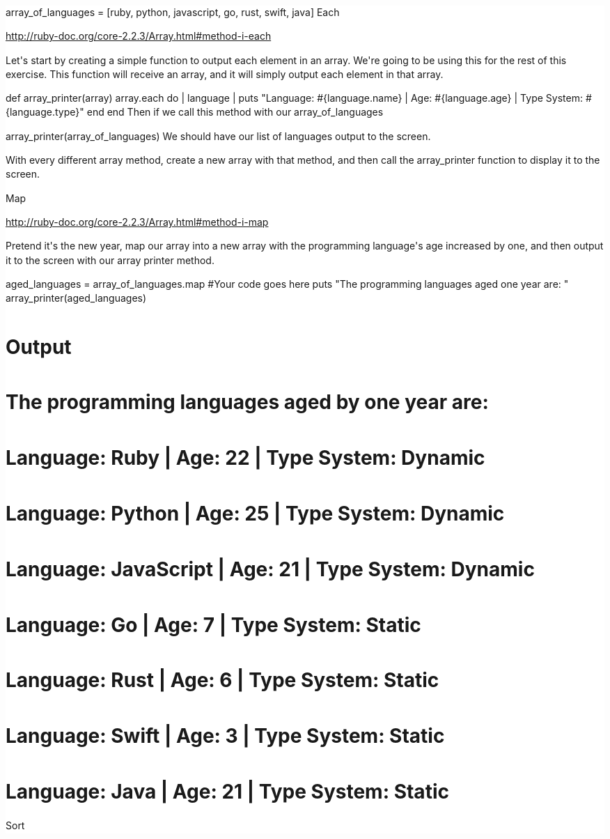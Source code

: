 array_of_languages = [ruby, python, javascript, go, rust, swift, java]
Each

http://ruby-doc.org/core-2.2.3/Array.html#method-i-each

Let's start by creating a simple function to output each element in an array. We're going to be using this for the rest of this exercise. This function will receive an array, and it will simply output each element in that array.

def array_printer(array)
  array.each do | language |
    puts "Language: #{language.name} |  Age: #{language.age} |  Type System: #{language.type}"
  end
end
Then if we call this method with our array_of_languages

array_printer(array_of_languages)
We should have our list of languages output to the screen.

With every different array method, create a new array with that method, and then call the array_printer function to display it to the screen.

Map

http://ruby-doc.org/core-2.2.3/Array.html#method-i-map

Pretend it's the new year, map our array into a new array with the programming language's age increased by one, and then output it to the screen with our array printer method.

aged_languages = array_of_languages.map #Your code goes here
puts "The programming languages aged one year are: "
array_printer(aged_languages)
# Output
# The programming languages aged by one year are:
# Language: Ruby |  Age: 22 |  Type System: Dynamic
# Language: Python |  Age: 25 |  Type System: Dynamic
# Language: JavaScript |  Age: 21 |  Type System: Dynamic
# Language: Go |  Age: 7 |  Type System: Static
# Language: Rust |  Age: 6 |  Type System: Static
# Language: Swift |  Age: 3 |  Type System: Static
# Language: Java |  Age: 21 |  Type System: Static
Sort
